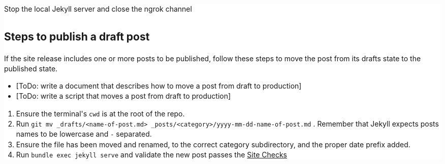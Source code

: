 Stop the local Jekyll server and close the ngrok channel

## Steps to publish a draft post

If the site release includes one or more posts to be published, follow these steps to move the post from its drafts state to the published state.

- [ToDo: write a document that describes how to move a post from draft to production]
- [ToDo: write a script that moves a post from draft to production]

1. Ensure the terminal's `cwd` is at the root of the repo.
1. Run `git mv _drafts/<name-of-post.md> _posts/<category>/yyyy-mm-dd-name-of-post.md` . Remember that Jekyll expects posts names to be lowercase and `-` separated.
1. Ensure the file has been moved and renamed, to the correct category subdirectory, and the proper date prefix added.
1. Run `bundle exec jekyll serve` and validate the new post passes the [Site Checks](#site-checks)
